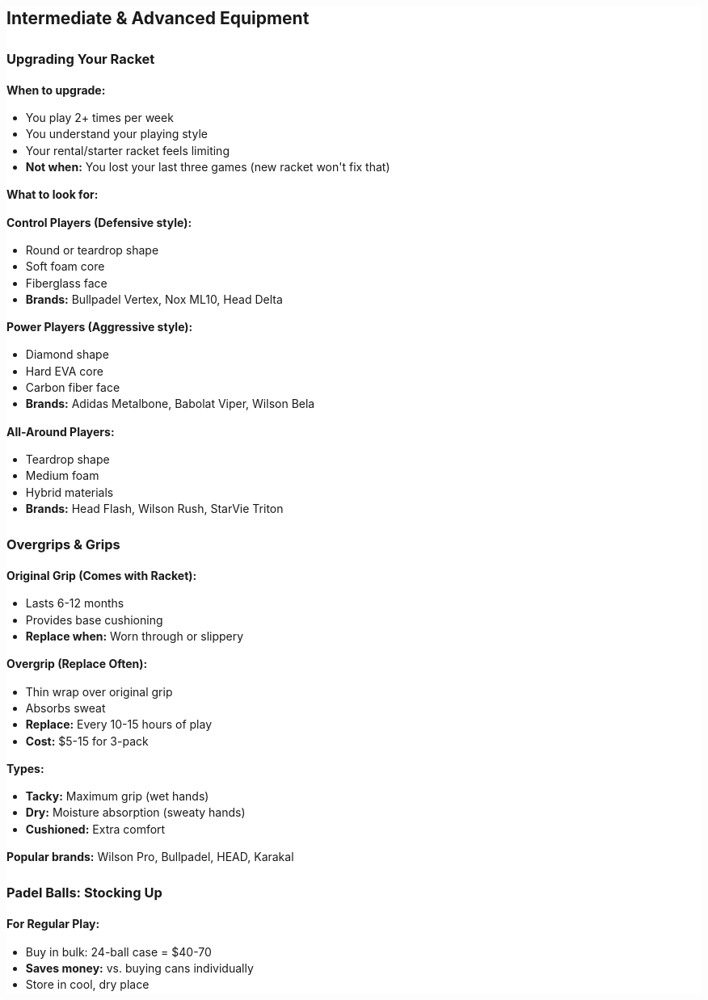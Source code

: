 ## Intermediate & Advanced Equipment

### Upgrading Your Racket

**When to upgrade:**
- You play 2+ times per week
- You understand your playing style
- Your rental/starter racket feels limiting
- **Not when:** You lost your last three games (new racket won't fix that)

**What to look for:**

**Control Players (Defensive style):**
- Round or teardrop shape
- Soft foam core
- Fiberglass face
- **Brands:** Bullpadel Vertex, Nox ML10, Head Delta

**Power Players (Aggressive style):**
- Diamond shape
- Hard EVA core  
- Carbon fiber face
- **Brands:** Adidas Metalbone, Babolat Viper, Wilson Bela

**All-Around Players:**
- Teardrop shape
- Medium foam
- Hybrid materials
- **Brands:** Head Flash, Wilson Rush, StarVie Triton

### Overgrips & Grips

**Original Grip (Comes with Racket):**
- Lasts 6-12 months
- Provides base cushioning
- **Replace when:** Worn through or slippery

**Overgrip (Replace Often):**
- Thin wrap over original grip
- Absorbs sweat
- **Replace:** Every 10-15 hours of play
- **Cost:** $5-15 for 3-pack

**Types:**
- **Tacky:** Maximum grip (wet hands)
- **Dry:** Moisture absorption (sweaty hands)
- **Cushioned:** Extra comfort

**Popular brands:** Wilson Pro, Bullpadel, HEAD, Karakal

### Padel Balls: Stocking Up

**For Regular Play:**
- Buy in bulk: 24-ball case = $40-70
- **Saves money:** vs. buying cans individually
- Store in cool, dry place
